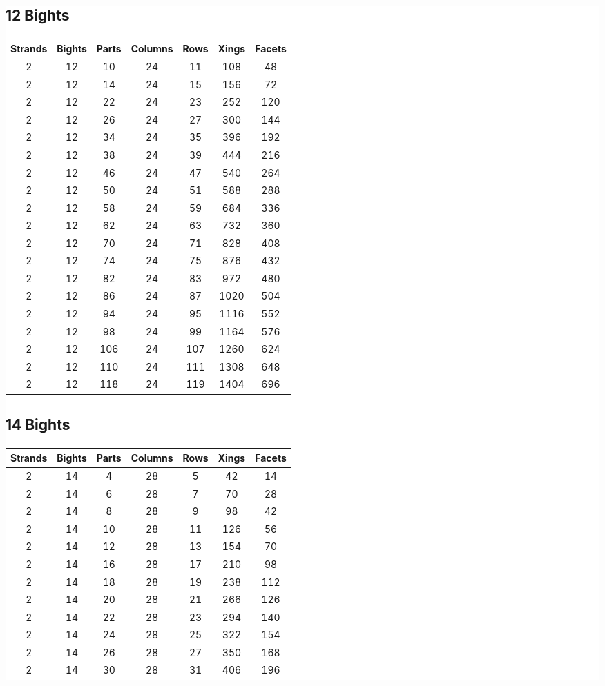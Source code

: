 ## 12 Bights

| **Strands** | **Bights** | **Parts** | **Columns** | **Rows** | **Xings** | **Facets** |
|:----:|:----:|:----:|:----:|:----:|:----:|:----:|
| 2 | 12 | 10 | 24 | 11 | 108 | 48 |
| 2 | 12 | 14 | 24 | 15 | 156 | 72 |
| 2 | 12 | 22 | 24 | 23 | 252 | 120 |
| 2 | 12 | 26 | 24 | 27 | 300 | 144 |
| 2 | 12 | 34 | 24 | 35 | 396 | 192 |
| 2 | 12 | 38 | 24 | 39 | 444 | 216 |
| 2 | 12 | 46 | 24 | 47 | 540 | 264 |
| 2 | 12 | 50 | 24 | 51 | 588 | 288 |
| 2 | 12 | 58 | 24 | 59 | 684 | 336 |
| 2 | 12 | 62 | 24 | 63 | 732 | 360 |
| 2 | 12 | 70 | 24 | 71 | 828 | 408 |
| 2 | 12 | 74 | 24 | 75 | 876 | 432 |
| 2 | 12 | 82 | 24 | 83 | 972 | 480 |
| 2 | 12 | 86 | 24 | 87 | 1020 | 504 |
| 2 | 12 | 94 | 24 | 95 | 1116 | 552 |
| 2 | 12 | 98 | 24 | 99 | 1164 | 576 |
| 2 | 12 | 106 | 24 | 107 | 1260 | 624 |
| 2 | 12 | 110 | 24 | 111 | 1308 | 648 |
| 2 | 12 | 118 | 24 | 119 | 1404 | 696 |

## 14 Bights

| **Strands** | **Bights** | **Parts** | **Columns** | **Rows** | **Xings** | **Facets** |
|:----:|:----:|:----:|:----:|:----:|:----:|:----:|
| 2 | 14 | 4 | 28 | 5 | 42 | 14 |
| 2 | 14 | 6 | 28 | 7 | 70 | 28 |
| 2 | 14 | 8 | 28 | 9 | 98 | 42 |
| 2 | 14 | 10 | 28 | 11 | 126 | 56 |
| 2 | 14 | 12 | 28 | 13 | 154 | 70 |
| 2 | 14 | 16 | 28 | 17 | 210 | 98 |
| 2 | 14 | 18 | 28 | 19 | 238 | 112 |
| 2 | 14 | 20 | 28 | 21 | 266 | 126 |
| 2 | 14 | 22 | 28 | 23 | 294 | 140 |
| 2 | 14 | 24 | 28 | 25 | 322 | 154 |
| 2 | 14 | 26 | 28 | 27 | 350 | 168 |
| 2 | 14 | 30 | 28 | 31 | 406 | 196 |